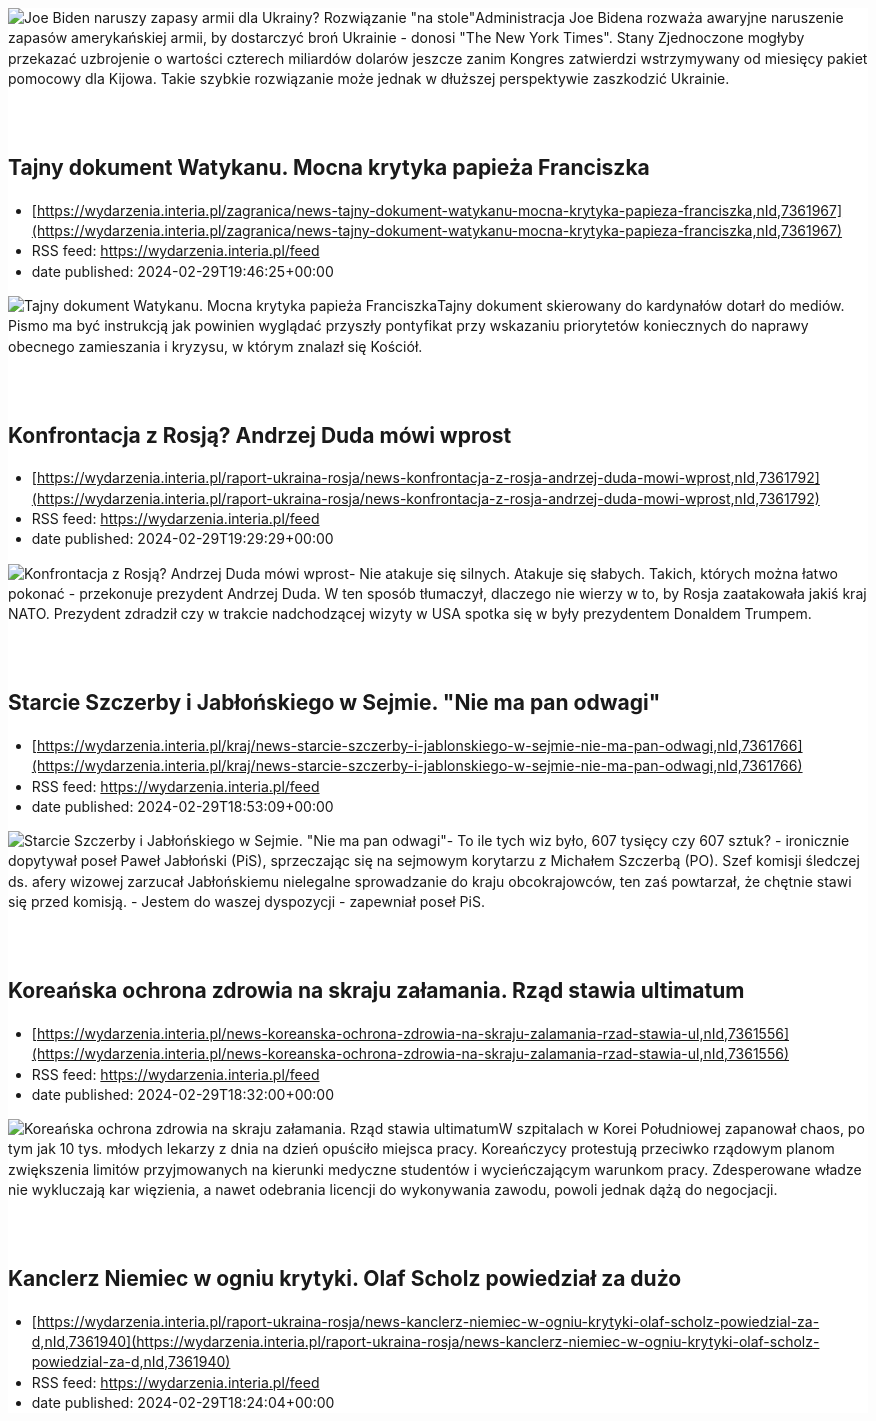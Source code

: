 <p><a href="https://wydarzenia.interia.pl/zagranica/news-joe-biden-naruszy-zapasy-armii-dla-ukrainy-rozwiazanie-na-st,nId,7361966"><img align="left" alt="Joe Biden naruszy zapasy armii dla Ukrainy? Rozwiązanie &quot;na stole&quot;" src="https://i.iplsc.com/joe-biden-naruszy-zapasy-armii-dla-ukrainy-rozwiazanie-na-st/000IOVCS0E0RW8HP-C321.jpg" /></a>Administracja Joe Bidena rozważa awaryjne naruszenie zapasów amerykańskiej armii, by dostarczyć broń Ukrainie - donosi &quot;The New York Times&quot;. Stany Zjednoczone mogłyby przekazać uzbrojenie o wartości czterech miliardów dolarów jeszcze zanim Kongres zatwierdzi wstrzymywany od miesięcy pakiet pomocowy dla Kijowa. Takie szybkie rozwiązanie może jednak w dłuższej perspektywie zaszkodzić Ukrainie.</p><br clear="all" />

## Tajny dokument Watykanu. Mocna krytyka papieża Franciszka
 - [https://wydarzenia.interia.pl/zagranica/news-tajny-dokument-watykanu-mocna-krytyka-papieza-franciszka,nId,7361967](https://wydarzenia.interia.pl/zagranica/news-tajny-dokument-watykanu-mocna-krytyka-papieza-franciszka,nId,7361967)
 - RSS feed: https://wydarzenia.interia.pl/feed
 - date published: 2024-02-29T19:46:25+00:00

<p><a href="https://wydarzenia.interia.pl/zagranica/news-tajny-dokument-watykanu-mocna-krytyka-papieza-franciszka,nId,7361967"><img align="left" alt="Tajny dokument Watykanu. Mocna krytyka papieża Franciszka" src="https://i.iplsc.com/tajny-dokument-watykanu-mocna-krytyka-papieza-franciszka/000ATBBTCHCBHKFG-C321.jpg" /></a>Tajny dokument skierowany do kardynałów dotarł do mediów. Pismo ma być instrukcją jak powinien wyglądać przyszły pontyfikat przy wskazaniu priorytetów koniecznych do naprawy obecnego zamieszania i kryzysu, w którym znalazł się Kościół. </p><br clear="all" />

## Konfrontacja z Rosją? Andrzej Duda mówi wprost
 - [https://wydarzenia.interia.pl/raport-ukraina-rosja/news-konfrontacja-z-rosja-andrzej-duda-mowi-wprost,nId,7361792](https://wydarzenia.interia.pl/raport-ukraina-rosja/news-konfrontacja-z-rosja-andrzej-duda-mowi-wprost,nId,7361792)
 - RSS feed: https://wydarzenia.interia.pl/feed
 - date published: 2024-02-29T19:29:29+00:00

<p><a href="https://wydarzenia.interia.pl/raport-ukraina-rosja/news-konfrontacja-z-rosja-andrzej-duda-mowi-wprost,nId,7361792"><img align="left" alt="Konfrontacja z Rosją? Andrzej Duda mówi wprost" src="https://i.iplsc.com/konfrontacja-z-rosja-andrzej-duda-mowi-wprost/000IO611AVHVWXXY-C321.jpg" /></a>- Nie atakuje się silnych. Atakuje się słabych. Takich, których można łatwo pokonać - przekonuje prezydent Andrzej Duda. W ten sposób tłumaczył, dlaczego nie wierzy w to, by Rosja zaatakowała jakiś kraj NATO. Prezydent zdradził czy w trakcie nadchodzącej wizyty w USA spotka się w były prezydentem Donaldem Trumpem. 
</p><br clear="all" />

## Starcie Szczerby i Jabłońskiego w Sejmie. "Nie ma pan odwagi"
 - [https://wydarzenia.interia.pl/kraj/news-starcie-szczerby-i-jablonskiego-w-sejmie-nie-ma-pan-odwagi,nId,7361766](https://wydarzenia.interia.pl/kraj/news-starcie-szczerby-i-jablonskiego-w-sejmie-nie-ma-pan-odwagi,nId,7361766)
 - RSS feed: https://wydarzenia.interia.pl/feed
 - date published: 2024-02-29T18:53:09+00:00

<p><a href="https://wydarzenia.interia.pl/kraj/news-starcie-szczerby-i-jablonskiego-w-sejmie-nie-ma-pan-odwagi,nId,7361766"><img align="left" alt="Starcie Szczerby i Jabłońskiego w Sejmie. &quot;Nie ma pan odwagi&quot;" src="https://i.iplsc.com/starcie-szczerby-i-jablonskiego-w-sejmie-nie-ma-pan-odwagi/000IOV7I5KECJQ23-C321.jpg" /></a>- To ile tych wiz było, 607 tysięcy czy 607 sztuk? - ironicznie dopytywał poseł Paweł Jabłoński (PiS), sprzeczając się na sejmowym korytarzu z Michałem Szczerbą (PO).  Szef komisji śledczej ds. afery wizowej zarzucał Jabłońskiemu nielegalne sprowadzanie do kraju obcokrajowców, ten zaś powtarzał, że chętnie stawi się przed komisją. - Jestem do waszej dyspozycji - zapewniał poseł PiS.</p><br clear="all" />

## Koreańska ochrona zdrowia na skraju załamania. Rząd stawia ultimatum
 - [https://wydarzenia.interia.pl/news-koreanska-ochrona-zdrowia-na-skraju-zalamania-rzad-stawia-ul,nId,7361556](https://wydarzenia.interia.pl/news-koreanska-ochrona-zdrowia-na-skraju-zalamania-rzad-stawia-ul,nId,7361556)
 - RSS feed: https://wydarzenia.interia.pl/feed
 - date published: 2024-02-29T18:32:00+00:00

<p><a href="https://wydarzenia.interia.pl/news-koreanska-ochrona-zdrowia-na-skraju-zalamania-rzad-stawia-ul,nId,7361556"><img align="left" alt="Koreańska ochrona zdrowia na skraju załamania. Rząd stawia ultimatum" src="https://i.iplsc.com/koreanska-ochrona-zdrowia-na-skraju-zalamania-rzad-stawia-ul/000IOVBV9CVEETW3-C321.jpg" /></a>W szpitalach w Korei Południowej zapanował chaos, po tym jak 10 tys. młodych lekarzy z dnia na dzień opuściło miejsca pracy. Koreańczycy protestują przeciwko rządowym planom zwiększenia limitów przyjmowanych na kierunki medyczne studentów i wycieńczającym warunkom pracy. Zdesperowane władze nie wykluczają kar więzienia, a nawet odebrania licencji do wykonywania zawodu, powoli jednak dążą do negocjacji. </p><br clear="all" />

## Kanclerz Niemiec w ogniu krytyki. Olaf Scholz powiedział za dużo
 - [https://wydarzenia.interia.pl/raport-ukraina-rosja/news-kanclerz-niemiec-w-ogniu-krytyki-olaf-scholz-powiedzial-za-d,nId,7361940](https://wydarzenia.interia.pl/raport-ukraina-rosja/news-kanclerz-niemiec-w-ogniu-krytyki-olaf-scholz-powiedzial-za-d,nId,7361940)
 - RSS feed: https://wydarzenia.interia.pl/feed
 - date published: 2024-02-29T18:24:04+00:00
